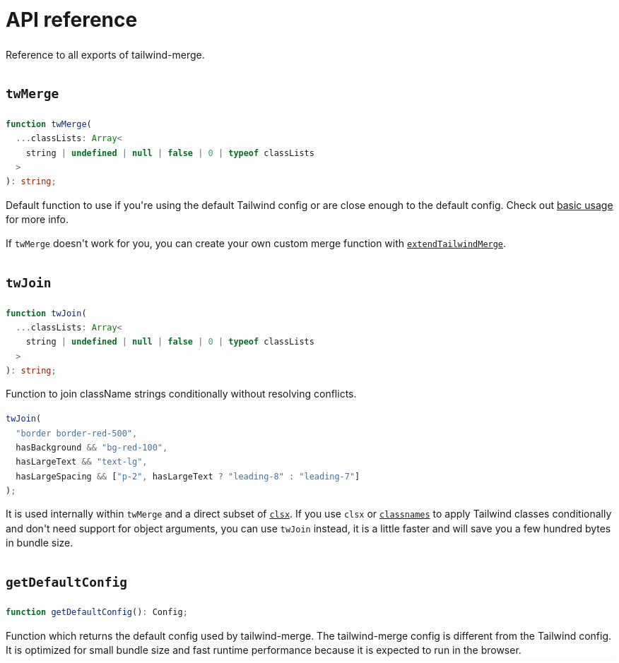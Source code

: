 # API reference

Reference to all exports of tailwind-merge.

## `twMerge`

```ts
function twMerge(
  ...classLists: Array<
    string | undefined | null | false | 0 | typeof classLists
  >
): string;
```

Default function to use if you're using the default Tailwind config or are close enough to the default config. Check out [basic usage](./configuration.md#basic-usage) for more info.

If `twMerge` doesn't work for you, you can create your own custom merge function with [`extendTailwindMerge`](#extendtailwindmerge).

## `twJoin`

```ts
function twJoin(
  ...classLists: Array<
    string | undefined | null | false | 0 | typeof classLists
  >
): string;
```

Function to join className strings conditionally without resolving conflicts.

```ts
twJoin(
  "border border-red-500",
  hasBackground && "bg-red-100",
  hasLargeText && "text-lg",
  hasLargeSpacing && ["p-2", hasLargeText ? "leading-8" : "leading-7"]
);
```

It is used internally within `twMerge` and a direct subset of [`clsx`](https://www.npmjs.com/package/clsx). If you use `clsx` or [`classnames`](https://www.npmjs.com/package/classnames) to apply Tailwind classes conditionally and don't need support for object arguments, you can use `twJoin` instead, it is a little faster and will save you a few hundred bytes in bundle size.

## `getDefaultConfig`

```ts
function getDefaultConfig(): Config;
```

Function which returns the default config used by tailwind-merge. The tailwind-merge config is different from the Tailwind config. It is optimized for small bundle size and fast runtime performance because it is expected to run in the browser.
